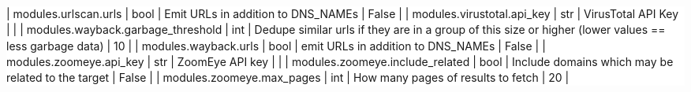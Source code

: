 | modules.urlscan.urls                           | bool     | Emit URLs in addition to DNS_NAMEs                                                                                                                                                                                                                                                                                             | False                                                                                                                                                                                                                                                                                                                                                                                                                                                   |
| modules.virustotal.api_key                     | str      | VirusTotal API Key                                                                                                                                                                                                                                                                                                             |                                                                                                                                                                                                                                                                                                                                                                                                                                                         |
| modules.wayback.garbage_threshold              | int      | Dedupe similar urls if they are in a group of this size or higher (lower values == less garbage data)                                                                                                                                                                                                                          | 10                                                                                                                                                                                                                                                                                                                                                                                                                                                      |
| modules.wayback.urls                           | bool     | emit URLs in addition to DNS_NAMEs                                                                                                                                                                                                                                                                                             | False                                                                                                                                                                                                                                                                                                                                                                                                                                                   |
| modules.zoomeye.api_key                        | str      | ZoomEye API key                                                                                                                                                                                                                                                                                                                |                                                                                                                                                                                                                                                                                                                                                                                                                                                         |
| modules.zoomeye.include_related                | bool     | Include domains which may be related to the target                                                                                                                                                                                                                                                                             | False                                                                                                                                                                                                                                                                                                                                                                                                                                                   |
| modules.zoomeye.max_pages                      | int      | How many pages of results to fetch                                                                                                                                                                                                                                                                                             | 20                                                                                                                                                                                                                                                                                                                                                                                                                                                      |